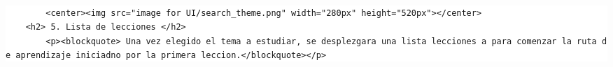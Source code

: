    			<center><img src="image for UI/search_theme.png" width="280px" height="520px"></center>
		<h2> 5. Lista de lecciones </h2>
			<p><blockquote> Una vez elegido el tema a estudiar, se desplezgara una lista lecciones a para comenzar la ruta de aprendizaje iniciadno por la primera leccion.</blockquote></p>